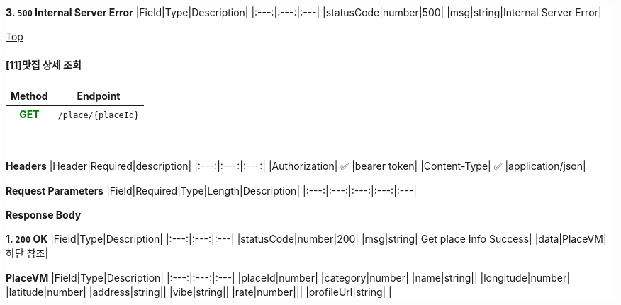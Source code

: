 **3. `500` Internal Server Error**
|Field|Type|Description|
|:---:|:---:|:---|
|statusCode|number|500|
|msg|string|Internal Server Error|
<br>

[Top](#table-of-contents)

#### [11]맛집 상세 조회
|Method|Endpoint|
|:---:|:---:|
**<span style="color:green">GET</span>**|`/place/{placeId}`|
<br>

**Headers**
|Header|Required|description|
|:---:|:---:|:---:|
|Authorization| ✅ |bearer token|
|Content-Type| ✅ |application/json|
<br>

**Request Parameters**
|Field|Required|Type|Length|Description|
|:---:|:---:|:---:|:---:|:---|
<br>

**Response Body**

**1. `200` OK**
|Field|Type|Description|
|:---:|:---:|:---|
|statusCode|number|200|
|msg|string| Get place Info Success|
|data|PlaceVM| 하단 참조|

**PlaceVM**
|Field|Type|Description|
|:---:|:---:|:---|
|placeId|number|
|category|number|
|name|string||
|longitude|number|
|latitude|number|
|address|string||
|vibe|string||
|rate|number|||
|profileUrl|string| |
